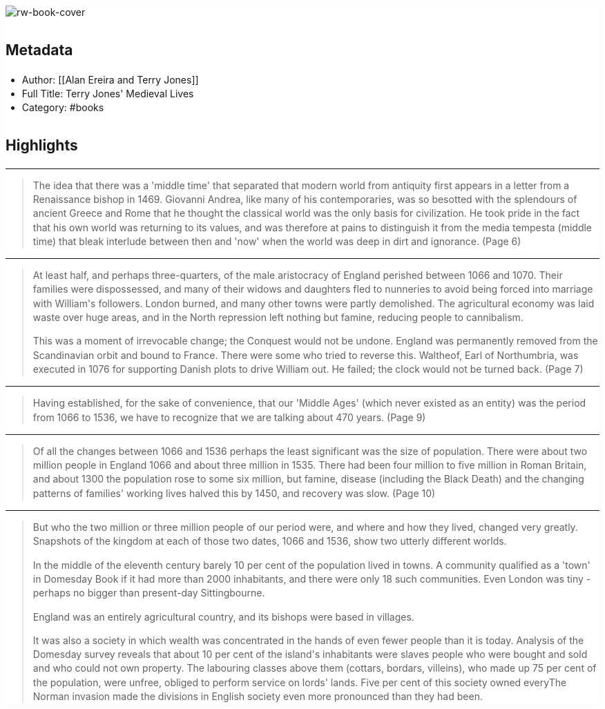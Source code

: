 ![rw-book-cover](https://images-na.ssl-images-amazon.com/images/I/414ltBfqNtL._SL200_.jpg)

## Metadata
- Author: [[Alan Ereira and Terry Jones]]
- Full Title: Terry Jones' Medieval Lives
- Category: #books

## Highlights
***

> The idea that there was a 'middle time' that separated that modern world from antiquity first appears in a letter from a Renaissance bishop in 1469. Giovanni Andrea, like many of his contemporaries, was so besotted with the splendours of ancient Greece and Rome that he thought the classical world was the only basis for civilization. He took pride in the fact that his own world was returning to its values, and was therefore at pains to distinguish it from the media tempesta (middle time) that bleak interlude between then and 'now' when the world was deep in dirt and ignorance. (Page 6)

***

> At least half, and perhaps three-quarters, of the male aristocracy of England perished between 1066 and 1070. Their families were dispossessed, and many of their widows and daughters fled to nunneries to avoid being forced into marriage with William's followers. London burned, and many other towns were partly demolished. The agricultural economy was laid waste over huge areas, and in the North repression left nothing but famine, reducing people to cannibalism.
>
> This was a moment of irrevocable change; the Conquest would not be undone. England was permanently removed from the Scandinavian orbit and bound to France. There were some who tried to reverse this. Waltheof, Earl of Northumbria, was executed in 1076 for supporting Danish plots to drive William out. He failed; the clock would not be turned back. (Page 7)

***

> Having established, for the sake of convenience, that our 'Middle Ages' (which never existed as an entity) was the period from 1066 to 1536, we have to recognize that we are talking about 470 years. (Page 9)

***

> Of all the changes between 1066 and 1536 perhaps the least significant was the size of population. There were about two million people in England 1066 and about three million in 1535. There had been four million to five million in Roman Britain, and about 1300 the population rose to some six million, but famine, disease (including the Black Death) and the changing patterns of families' working lives halved this by 1450, and recovery was slow. (Page 10)

***

> But who the two million or three million people of our period were, and where and how they lived, changed very greatly. Snapshots of the kingdom at each of those two dates, 1066 and 1536, show two utterly different worlds.
>
> In the middle of the eleventh century barely 10 per cent of the population lived in towns. A community qualified as a 'town' in Domesday Book if it had more than 2000 inhabitants, and there were only 18 such communities. Even London was tiny - perhaps no bigger than present-day Sittingbourne.
>
> England was an entirely agricultural country, and its bishops were based in villages.
>
> It was also a society in which wealth was concentrated in the hands of even fewer people than it is today. Analysis of the Domesday survey reveals that about 10 per cent of the island's inhabitants were slaves people who were bought and sold and who could not own property. The labouring classes above them (cottars, bordars, villeins), who made up 75 per cent of the population, were unfree, obliged to perform service on lords' lands. Five per cent of this society owned everyThe Norman invasion made the divisions in English society even more pronounced than they had been.
>